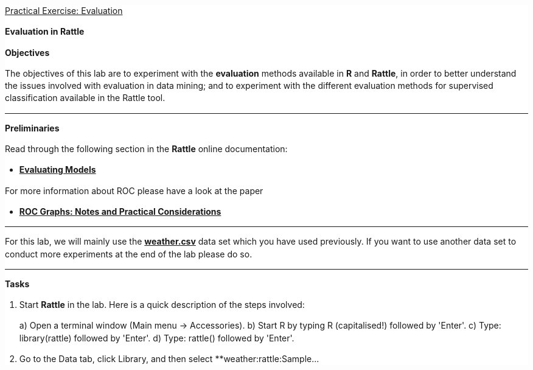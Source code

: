 

<iframe src="https://www.youtube.com/embed/hAaBckbCZ9E" allow="accelerometer; autoplay; clipboard-write; encrypted-media; gyroscope; picture-in-picture" allowfullscreen="" width="560" height="315" frameborder="0" style="box-sizing: border-box;"></iframe>





[Practical Exercise: Evaluation](https://wattlecourses.anu.edu.au/mod/page/view.php?id=2472063)



**Evaluation in Rattle**





**Objectives**

The objectives of this lab are to experiment with the **evaluation** methods available in **R** and **Rattle**, in order to better understand the issues involved with evaluation in data mining; and to experiment with the different evaluation methods for supervised classification available in the Rattle tool. 

------

**Preliminaries**



 Read through the following section in the **Rattle** online documentation:



- [**Evaluating Models**](https://www.togaware.com/datamining/survivor/Evaluation1.html)



For more information about ROC please have a look at the paper 

- [**ROC Graphs: Notes and Practical Considerations**](https://wattlecourses.anu.edu.au/mod/resource/view.php?id=2472065)

------



For this lab, we will mainly use the **[weather.csv](http://rattle.togaware.com/weather.csv)** data set which you have used previously. If you want to use another data set to conduct more experiments at the end of the lab please do so.

 

------

**Tasks**

1. Start **Rattle** in the lab. Here is a quick description of the steps involved:

   a) Open a terminal window (Main menu -> Accessories).
   b) Start R by typing R (capitalised!) followed by 'Enter'.
   c) Type: library(rattle) followed by 'Enter'.
   d) Type: rattle() followed by 'Enter'.

2.  Go to the Data tab, click Library, and then select 
   **weather:rattle:Sample...
